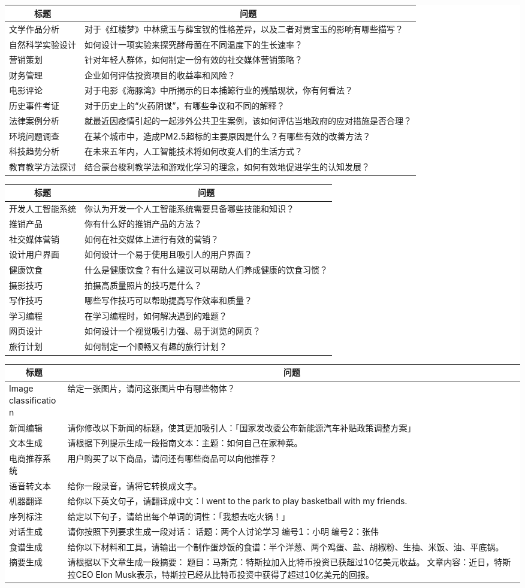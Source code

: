 | 标题 | 问题 |
| --- | --- |
| 文学作品分析 | 对于《红楼梦》中林黛玉与薛宝钗的性格差异，以及二者对贾宝玉的影响有哪些描写？ |
| 自然科学实验设计 | 如何设计一项实验来探究酵母菌在不同温度下的生长速率？ |
| 营销策划 | 针对年轻人群体，如何制定一份有效的社交媒体营销策略？ |
| 财务管理 | 企业如何评估投资项目的收益率和风险？ |
| 电影评论 | 对于电影《海豚湾》中所揭示的日本捕鲸行业的残酷现状，你有何看法？ |
| 历史事件考证 | 对于历史上的“火药阴谋”，有哪些争议和不同的解释？ |
| 法律案例分析 | 就最近因疫情引起的一起涉外公共卫生案例，该如何评估当地政府的应对措施是否合理？ |
| 环境问题调查 | 在某个城市中，造成PM2.5超标的主要原因是什么？有哪些有效的改善方法？ |
| 科技趋势分析 | 在未来五年内，人工智能技术将如何改变人们的生活方式？ |
| 教育教学方法探讨 | 结合蒙台梭利教学法和游戏化学习的理念，如何有效地促进学生的认知发展？ |

| 标题 | 问题 |
| --- | --- |
| 开发人工智能系统 | 你认为开发一个人工智能系统需要具备哪些技能和知识？ |
| 推销产品 | 你有什么好的推销产品的方法？ |
| 社交媒体营销 | 如何在社交媒体上进行有效的营销？ |
| 设计用户界面 | 如何设计一个易于使用且吸引人的用户界面？ |
| 健康饮食 | 什么是健康饮食？有什么建议可以帮助人们养成健康的饮食习惯？ |
| 摄影技巧 | 拍摄高质量照片的技巧是什么？ |
| 写作技巧 | 哪些写作技巧可以帮助提高写作效率和质量？ |
| 学习编程 | 在学习编程时，如何解决遇到的难题？ |
| 网页设计 | 如何设计一个视觉吸引力强、易于浏览的网页？ |
| 旅行计划 | 如何制定一个顺畅又有趣的旅行计划？ |

| 标题                                           | 问题                                                                                                                                                                  |
|------------------------------------------------|-----------------------------------------------------------------------------------------------------------------------------------------------------------------------|
| Image classification                         | 给定一张图片，请问这张图片中有哪些物体？                                                                                                                                     |
| 新闻编辑                             | 请你修改以下新闻的标题，使其更加吸引人：「国家发改委公布新能源汽车补贴政策调整方案」                                                                                                               |
| 文本生成                   | 请根据下列提示生成一段指南文本：主题：如何自己在家种菜。                                                                                                                     |
| 电商推荐系统                                       | 用户购买了以下商品，请问还有哪些商品可以向他推荐？                                                                                                                                 |
| 语音转文本               | 给你一段录音，请将它转换成文字。                                                                                                                                           |
| 机器翻译               | 给你以下英文句子，请翻译成中文：I went to the park to play basketball with my friends.                                                                                         |
| 序列标注                    | 给定以下句子，请给出每个单词的词性：「我想去吃火锅！」                                                                                                                         |
| 对话生成                        | 请你按照下列要求生成一段对话： 话题：两个人讨论学习 编号1：小明 编号2：张伟                                                                                                          |
| 食谱生成                 | 给你以下材料和工具，请输出一个制作蛋炒饭的食谱：半个洋葱、两个鸡蛋、盐、胡椒粉、生抽、米饭、油、平底锅。                                                                       |
| 摘要生成              | 请根据以下文章生成一段摘要： 题目：马斯克：特斯拉加入比特币投资已获超过10亿美元收益。 文章内容：近日，特斯拉CEO Elon Musk表示，特斯拉已经从比特币投资中获得了超过10亿美元的回报。 |
